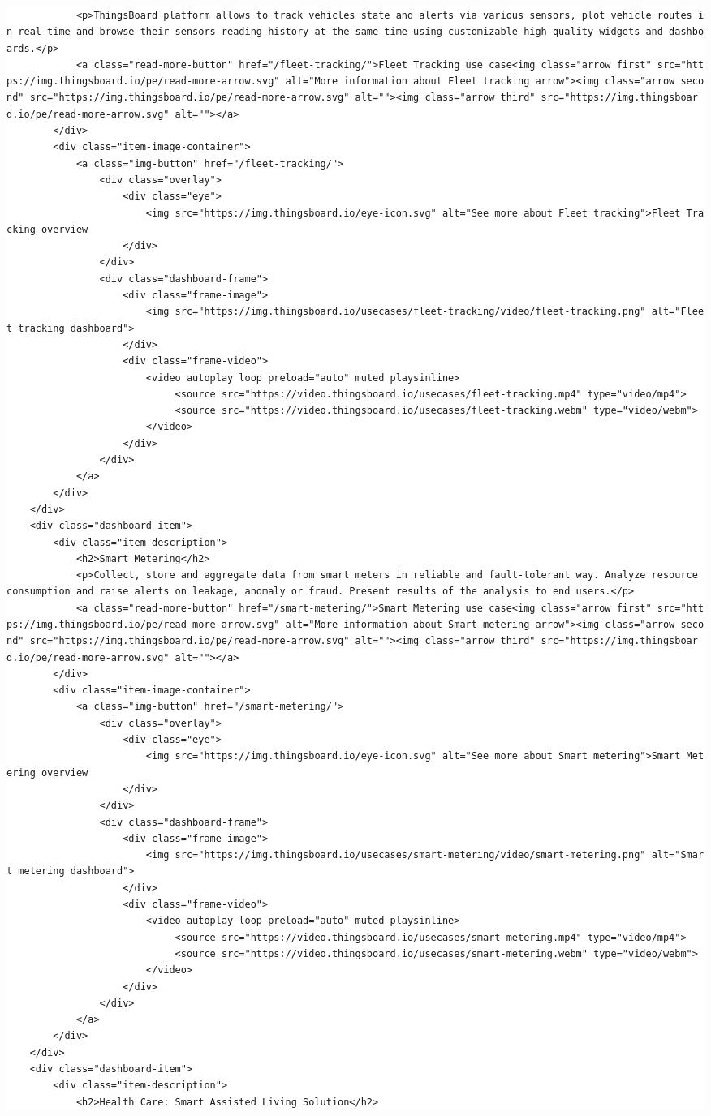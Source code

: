                 <p>ThingsBoard platform allows to track vehicles state and alerts via various sensors, plot vehicle routes in real-time and browse their sensors reading history at the same time using customizable high quality widgets and dashboards.</p>
                <a class="read-more-button" href="/fleet-tracking/">Fleet Tracking use case<img class="arrow first" src="https://img.thingsboard.io/pe/read-more-arrow.svg" alt="More information about Fleet tracking arrow"><img class="arrow second" src="https://img.thingsboard.io/pe/read-more-arrow.svg" alt=""><img class="arrow third" src="https://img.thingsboard.io/pe/read-more-arrow.svg" alt=""></a>
            </div>
            <div class="item-image-container">
                <a class="img-button" href="/fleet-tracking/">
                    <div class="overlay">
                        <div class="eye">
                            <img src="https://img.thingsboard.io/eye-icon.svg" alt="See more about Fleet tracking">Fleet Tracking overview
                        </div>
                    </div>
                    <div class="dashboard-frame">
                        <div class="frame-image">
                            <img src="https://img.thingsboard.io/usecases/fleet-tracking/video/fleet-tracking.png" alt="Fleet tracking dashboard">
                        </div>
                        <div class="frame-video">
                            <video autoplay loop preload="auto" muted playsinline>
                                 <source src="https://video.thingsboard.io/usecases/fleet-tracking.mp4" type="video/mp4">
                                 <source src="https://video.thingsboard.io/usecases/fleet-tracking.webm" type="video/webm">
                            </video>
                        </div>
                    </div>
                </a>
            </div>
        </div>
        <div class="dashboard-item">
            <div class="item-description">
                <h2>Smart Metering</h2>
                <p>Collect, store and aggregate data from smart meters in reliable and fault-tolerant way. Analyze resource consumption and raise alerts on leakage, anomaly or fraud. Present results of the analysis to end users.</p>
                <a class="read-more-button" href="/smart-metering/">Smart Metering use case<img class="arrow first" src="https://img.thingsboard.io/pe/read-more-arrow.svg" alt="More information about Smart metering arrow"><img class="arrow second" src="https://img.thingsboard.io/pe/read-more-arrow.svg" alt=""><img class="arrow third" src="https://img.thingsboard.io/pe/read-more-arrow.svg" alt=""></a>
            </div>
            <div class="item-image-container">
                <a class="img-button" href="/smart-metering/">
                    <div class="overlay">
                        <div class="eye">
                            <img src="https://img.thingsboard.io/eye-icon.svg" alt="See more about Smart metering">Smart Metering overview
                        </div>
                    </div>
                    <div class="dashboard-frame">
                        <div class="frame-image">
                            <img src="https://img.thingsboard.io/usecases/smart-metering/video/smart-metering.png" alt="Smart metering dashboard">
                        </div>
                        <div class="frame-video">
                            <video autoplay loop preload="auto" muted playsinline>
                                 <source src="https://video.thingsboard.io/usecases/smart-metering.mp4" type="video/mp4">
                                 <source src="https://video.thingsboard.io/usecases/smart-metering.webm" type="video/webm">
                            </video>
                        </div>
                    </div>
                </a>
            </div>
        </div>
        <div class="dashboard-item">
            <div class="item-description">
                <h2>Health Care: Smart Assisted Living Solution</h2>